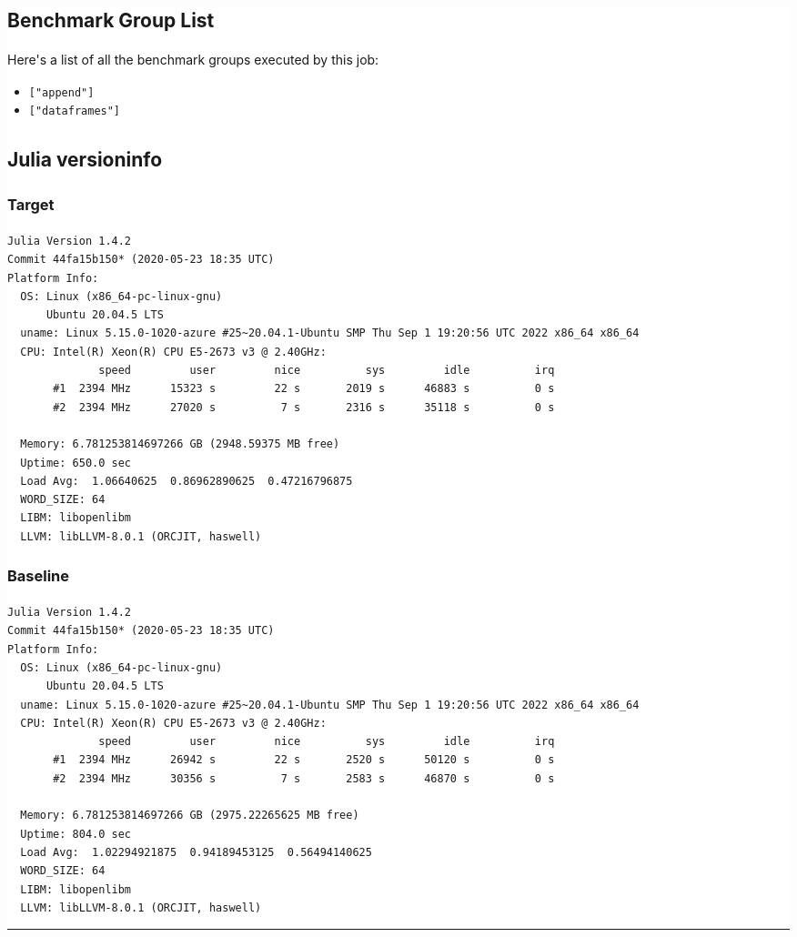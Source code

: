 ## Benchmark Group List
Here's a list of all the benchmark groups executed by this job:

- `["append"]`
- `["dataframes"]`

## Julia versioninfo

### Target
```
Julia Version 1.4.2
Commit 44fa15b150* (2020-05-23 18:35 UTC)
Platform Info:
  OS: Linux (x86_64-pc-linux-gnu)
      Ubuntu 20.04.5 LTS
  uname: Linux 5.15.0-1020-azure #25~20.04.1-Ubuntu SMP Thu Sep 1 19:20:56 UTC 2022 x86_64 x86_64
  CPU: Intel(R) Xeon(R) CPU E5-2673 v3 @ 2.40GHz: 
              speed         user         nice          sys         idle          irq
       #1  2394 MHz      15323 s         22 s       2019 s      46883 s          0 s
       #2  2394 MHz      27020 s          7 s       2316 s      35118 s          0 s
       
  Memory: 6.781253814697266 GB (2948.59375 MB free)
  Uptime: 650.0 sec
  Load Avg:  1.06640625  0.86962890625  0.47216796875
  WORD_SIZE: 64
  LIBM: libopenlibm
  LLVM: libLLVM-8.0.1 (ORCJIT, haswell)
```

### Baseline
```
Julia Version 1.4.2
Commit 44fa15b150* (2020-05-23 18:35 UTC)
Platform Info:
  OS: Linux (x86_64-pc-linux-gnu)
      Ubuntu 20.04.5 LTS
  uname: Linux 5.15.0-1020-azure #25~20.04.1-Ubuntu SMP Thu Sep 1 19:20:56 UTC 2022 x86_64 x86_64
  CPU: Intel(R) Xeon(R) CPU E5-2673 v3 @ 2.40GHz: 
              speed         user         nice          sys         idle          irq
       #1  2394 MHz      26942 s         22 s       2520 s      50120 s          0 s
       #2  2394 MHz      30356 s          7 s       2583 s      46870 s          0 s
       
  Memory: 6.781253814697266 GB (2975.22265625 MB free)
  Uptime: 804.0 sec
  Load Avg:  1.02294921875  0.94189453125  0.56494140625
  WORD_SIZE: 64
  LIBM: libopenlibm
  LLVM: libLLVM-8.0.1 (ORCJIT, haswell)
```

---